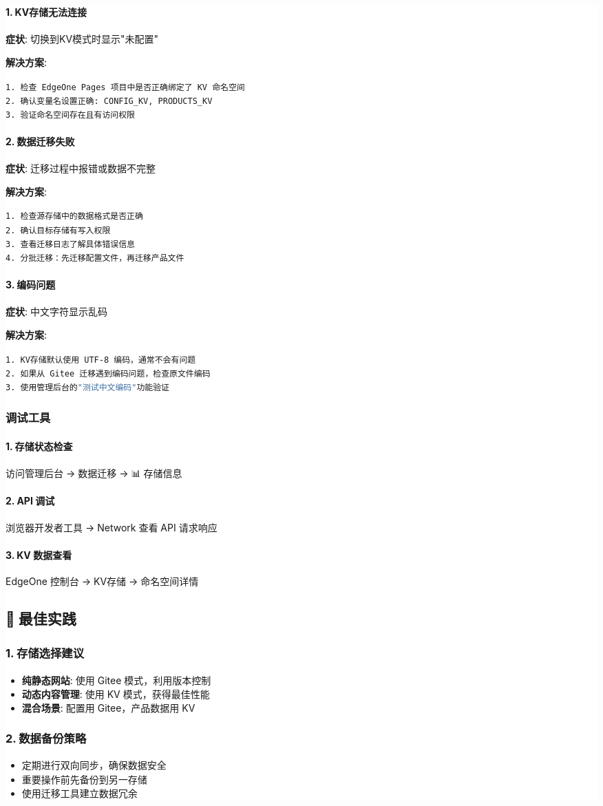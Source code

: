#### 1. KV存储无法连接
**症状**: 切换到KV模式时显示"未配置"

**解决方案**:
```bash
1. 检查 EdgeOne Pages 项目中是否正确绑定了 KV 命名空间
2. 确认变量名设置正确: CONFIG_KV, PRODUCTS_KV
3. 验证命名空间存在且有访问权限
```

#### 2. 数据迁移失败
**症状**: 迁移过程中报错或数据不完整

**解决方案**:
```bash
1. 检查源存储中的数据格式是否正确
2. 确认目标存储有写入权限
3. 查看迁移日志了解具体错误信息
4. 分批迁移：先迁移配置文件，再迁移产品文件
```

#### 3. 编码问题
**症状**: 中文字符显示乱码

**解决方案**:
```bash
1. KV存储默认使用 UTF-8 编码，通常不会有问题
2. 如果从 Gitee 迁移遇到编码问题，检查原文件编码
3. 使用管理后台的"测试中文编码"功能验证
```

### 调试工具

#### 1. 存储状态检查
访问管理后台 → 数据迁移 → 📊 存储信息

#### 2. API 调试
浏览器开发者工具 → Network 查看 API 请求响应

#### 3. KV 数据查看
EdgeOne 控制台 → KV存储 → 命名空间详情

## 🚀 最佳实践

### 1. 存储选择建议

- **纯静态网站**: 使用 Gitee 模式，利用版本控制
- **动态内容管理**: 使用 KV 模式，获得最佳性能
- **混合场景**: 配置用 Gitee，产品数据用 KV

### 2. 数据备份策略

- 定期进行双向同步，确保数据安全
- 重要操作前先备份到另一存储
- 使用迁移工具建立数据冗余
